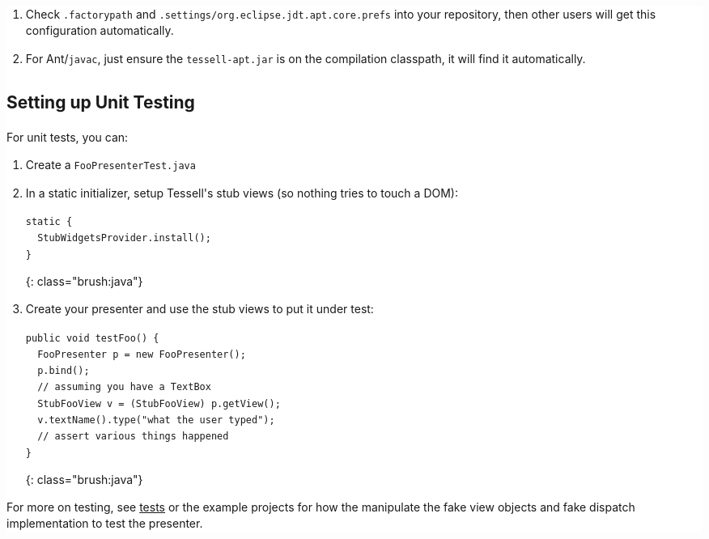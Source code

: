 1. Check `.factorypath` and `.settings/org.eclipse.jdt.apt.core.prefs` into your repository, then other users will get this configuration automatically.

1. For Ant/`javac`, just ensure the `tessell-apt.jar` is on the compilation classpath, it will find it automatically.

Setting up Unit Testing
-----------------------

For unit tests, you can:

1. Create a `FooPresenterTest.java`

2. In a static initializer, setup Tessell's stub views (so nothing tries to touch a DOM):

       static {
         StubWidgetsProvider.install();
       }
   {: class="brush:java"}

3. Create your presenter and use the stub views to put it under test:

       public void testFoo() {
         FooPresenter p = new FooPresenter();
         p.bind();
         // assuming you have a TextBox
         StubFooView v = (StubFooView) p.getView();
         v.textName().type("what the user typed");
         // assert various things happened
       }
   {: class="brush:java"}

For more on testing, see [tests](./tests.html) or the example projects for how the manipulate the fake view objects and fake dispatch implementation to test the presenter.

